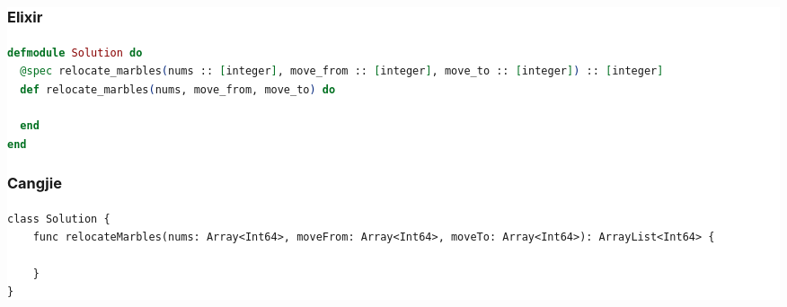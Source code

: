 ### Elixir

```elixir
defmodule Solution do
  @spec relocate_marbles(nums :: [integer], move_from :: [integer], move_to :: [integer]) :: [integer]
  def relocate_marbles(nums, move_from, move_to) do
    
  end
end
```

### Cangjie

```cangjie
class Solution {
    func relocateMarbles(nums: Array<Int64>, moveFrom: Array<Int64>, moveTo: Array<Int64>): ArrayList<Int64> {

    }
}
```

